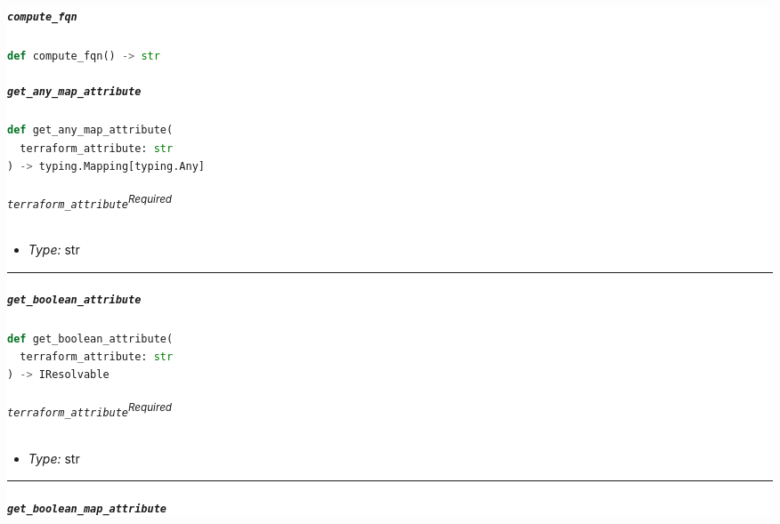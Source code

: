 
##### `compute_fqn` <a name="compute_fqn" id="@cdktf/provider-databricks.dataDatabricksCleanRoomAutoApprovalRules.DataDatabricksCleanRoomAutoApprovalRulesRulesOutputReference.computeFqn"></a>

```python
def compute_fqn() -> str
```

##### `get_any_map_attribute` <a name="get_any_map_attribute" id="@cdktf/provider-databricks.dataDatabricksCleanRoomAutoApprovalRules.DataDatabricksCleanRoomAutoApprovalRulesRulesOutputReference.getAnyMapAttribute"></a>

```python
def get_any_map_attribute(
  terraform_attribute: str
) -> typing.Mapping[typing.Any]
```

###### `terraform_attribute`<sup>Required</sup> <a name="terraform_attribute" id="@cdktf/provider-databricks.dataDatabricksCleanRoomAutoApprovalRules.DataDatabricksCleanRoomAutoApprovalRulesRulesOutputReference.getAnyMapAttribute.parameter.terraformAttribute"></a>

- *Type:* str

---

##### `get_boolean_attribute` <a name="get_boolean_attribute" id="@cdktf/provider-databricks.dataDatabricksCleanRoomAutoApprovalRules.DataDatabricksCleanRoomAutoApprovalRulesRulesOutputReference.getBooleanAttribute"></a>

```python
def get_boolean_attribute(
  terraform_attribute: str
) -> IResolvable
```

###### `terraform_attribute`<sup>Required</sup> <a name="terraform_attribute" id="@cdktf/provider-databricks.dataDatabricksCleanRoomAutoApprovalRules.DataDatabricksCleanRoomAutoApprovalRulesRulesOutputReference.getBooleanAttribute.parameter.terraformAttribute"></a>

- *Type:* str

---

##### `get_boolean_map_attribute` <a name="get_boolean_map_attribute" id="@cdktf/provider-databricks.dataDatabricksCleanRoomAutoApprovalRules.DataDatabricksCleanRoomAutoApprovalRulesRulesOutputReference.getBooleanMapAttribute"></a>
